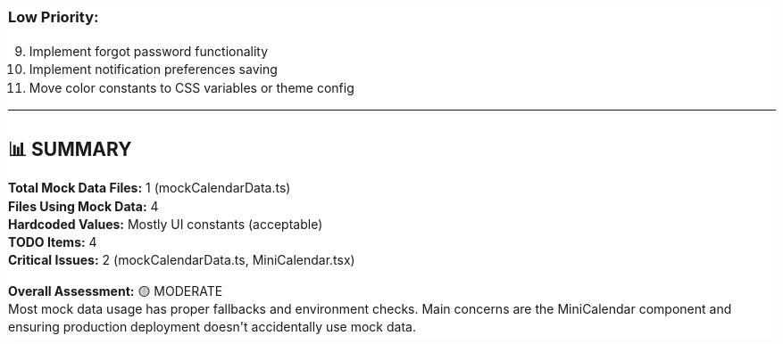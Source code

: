 ### Low Priority:
9. Implement forgot password functionality
10. Implement notification preferences saving
11. Move color constants to CSS variables or theme config

---

## 📊 SUMMARY

**Total Mock Data Files:** 1 (mockCalendarData.ts)  
**Files Using Mock Data:** 4  
**Hardcoded Values:** Mostly UI constants (acceptable)  
**TODO Items:** 4  
**Critical Issues:** 2 (mockCalendarData.ts, MiniCalendar.tsx)

**Overall Assessment:** 🟡 MODERATE  
Most mock data usage has proper fallbacks and environment checks. Main concerns are the MiniCalendar component and ensuring production deployment doesn't accidentally use mock data.

